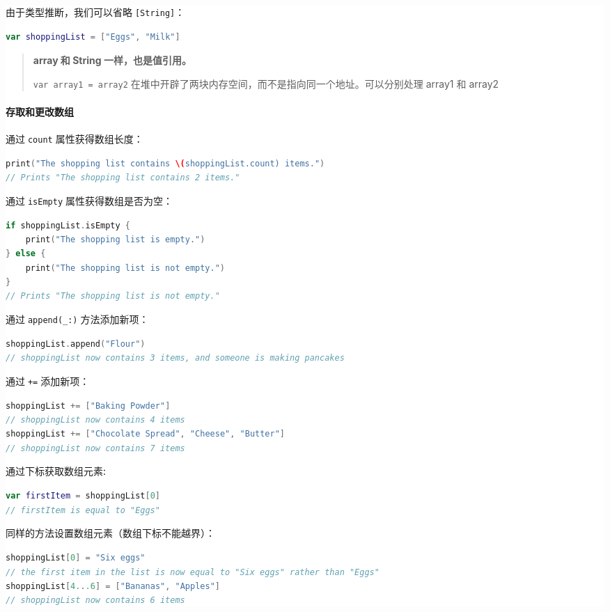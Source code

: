 由于类型推断，我们可以省略 `[String]`：

```swift
var shoppingList = ["Eggs", "Milk"]
```

> **array 和 String 一样，也是值引用。**
>
>  `var array1 = array2` 在堆中开辟了两块内存空间，而不是指向同一个地址。可以分别处理 array1 和 array2

#### 存取和更改数组

通过 `count` 属性获得数组长度：

```swift
print("The shopping list contains \(shoppingList.count) items.")
// Prints "The shopping list contains 2 items."
```

通过 `isEmpty` 属性获得数组是否为空：

```swift
if shoppingList.isEmpty {
    print("The shopping list is empty.")
} else {
    print("The shopping list is not empty.")
}
// Prints "The shopping list is not empty."
```

通过 `append(_:)` 方法添加新项：

```swift
shoppingList.append("Flour")
// shoppingList now contains 3 items, and someone is making pancakes
```

通过 `+=` 添加新项：

```swift
shoppingList += ["Baking Powder"]
// shoppingList now contains 4 items
shoppingList += ["Chocolate Spread", "Cheese", "Butter"]
// shoppingList now contains 7 items
```

通过下标获取数组元素:

```swift
var firstItem = shoppingList[0]
// firstItem is equal to "Eggs"
```

同样的方法设置数组元素（数组下标不能越界）：

```swift
shoppingList[0] = "Six eggs"
// the first item in the list is now equal to "Six eggs" rather than "Eggs"
shoppingList[4...6] = ["Bananas", "Apples"]
// shoppingList now contains 6 items
```

